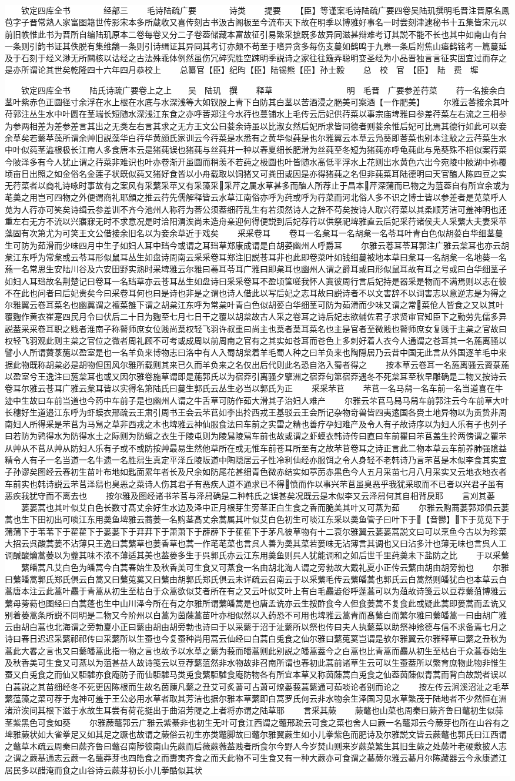 　　钦定四库全书　　　　经部三
　　毛诗陆疏广要　　　　诗类
　　提要
　　【臣】等谨案毛诗陆疏广要四卷吴陆玑撰明毛晋注晋原名鳯苞字子晋常熟人家富图籍世传影宋本多所蔵收又喜传刻古书汲古阁板至今流布天下故在明季以博雅好事名一时尝刻津逮秘书十五集皆宋元以前旧帙惟此书为晋所自编陆玑原本二卷每卷又分二子卷葢储藏本富故征引易繁采摭既多故异同滋甚辩难考订其説不能不长也其中如南山有台一条则引韵书证其佚脱有集维鷮一条则引诗缉证其异同其考订亦颇不苟至于嗜异贪多每伤支蔓如鹤鸣于九皋一条后附焦山瘗鹤铭考一篇蔓延及于石刻于经义渺无所闗核以诂经之古法殊乖体例然虽伤冗碎究胜空踈明季説诗之家往往簸弄聪明变圣经为小品晋独言言征实固宜过而存之是亦所谓论其世矣乾隆四十六年四月恭校上
　　总纂官【臣】纪昀【臣】陆锡熊【臣】孙士毅
　　总　校　官　【臣】　陆　费　墀










　　钦定四库全书
　　陆氏诗疏广要卷上之上　　吴　陆玑　撰
　　释草　　　　　　　　　明　毛晋　广要参差荇菜
　　荇一名接余白茎叶紫赤色正圆径寸余浮在水上根在水底与水深浅等大如钗股上青下白防其白茎以苦酒浸之脃美可案酒【一作肥美】
　　尔雅云莕接余其叶苻郭注丛生水中叶圆在茎端长短随水深浅江东食之亦呼莕郑注今水荇也蔓铺水上毛传云后妃供荇菜以事宗庙埤雅曰参差荇菜左右流之三相参为参两相差为差参差言其出之无类左右言其求之无方王文公曰菨余诗虽以比淑女然后妃所求皆同德者则菨余惟后妃可比焉其德行如此可以妾余草矣若蘩苹藻所谓余艸旧説藻华白荇华黄顔氏家训云今荇菜是水悉有之黄华似莼是也尔雅翼云本草云凫葵即莕菜也别本注駮之云荇菜生水中叶似莼茎澁根极长江南人多食唐本云是猪莼误也猪莼与丝莼并一种以春夏细长肥滑为丝莼至冬短为猪莼亦呼龟莼此与凫葵殊不相似案荇菜今陂泽多有今人犹止谓之荇菜非难识也叶亦卷渐开虽圆而稍羡不若莼之极圆也叶皆随水髙低平浮水上花则出水黄色六出今宛陵中陂湖中弥覆顷亩日出照之如金俗名金莲子状既似莼又猪好食皆以小舟载取以饲猪又可粪田或因是亦得猪莼之名但非莼菜耳陆德明曰天官醢人陈四豆之实无荇菜者以商礼诗咏时事故有之案风有采蘩采苹又有采藻采采芹之属水草甚多而醢人所荐止于昌本芹深蒲而已物之为菹葢自有所宜余或为芼羮之用岂可四物之外便谓商礼耶顔之推云荇先儒解释皆云水草江南俗亦呼为莼或呼为荇菜而河北俗人多不识之博士皆以参差者是苋菜呼人苋为人荇亦可笑矣诗缉云参差训不齐今池州人称荇为莕公须葢细荇乱生有若须然诗人之辞不苟矣按诗人取兴荇菜以其柔顺芳洁可羞神明也还重左右无方不流以兴寤寐无时不求意况是时洽阳渭涘尚未造舟亲迎何得便説到后妃荐荇以供祭祀埤雅直云后妃采荇诸侯夫人采蘩大夫妻采苹藻固有次第尤为可笑王文公借接余旧名以为妾余草近于戏矣
　　采采卷耳
　　卷耳一名枲耳一名胡枲一名苓耳叶青白色似胡荽白华细茎蔓生可防为茹滑而少味四月中生子如妇人耳中珰今或谓之耳珰草郑康成谓是白胡荽幽州人呼爵耳
　　尔雅云菤耳苓耳郭注广雅云枲耳也亦云胡枲江东呼为常枲或云苓耳形似鼠耳丛生如盘诗周南云采采卷耳郑注旧説苍耳非也此即卷菜叶如钱细蔓被地本草曰枲耳一名胡枲一名地葵一名葹一名常思生安陆川谷及六安田野实熟时采埤雅云尔雅曰菤耳苓耳广雅曰即枲耳也幽州人谓之爵耳或曰形似鼠耳故有耳之号或曰白华细茎子如妇人耳珰故名荆楚记曰卷耳一名珰草亦云苍耳丛生如盘诗曰采采卷耳不盈顷筐嗟我怀人寘彼周行言后妃持是器采是物而不满焉则以志在彼不在此也问者曰后妃贵矣今曰采卷耳何也曰是诗也非是之谓也诗人借此以写后妃之志耳故曰説诗者不以文害辞不以词害志以意逆志是为得之尔雅翼云卷耳菜名也幽冀谓之襢菜雒下谓之胡枲江东呼为常枲叶青白色似胡荽白华细茎可防为茹滑而少味又谓之常菜伧人皆食之又以其叶覆麴作黄衣崔寔四民月令曰伏后二十日为麴至七月七日干之覆以胡枲故古人采之卷耳之诗后妃志欲辅佐君子求贤审官知臣下之勤劳先儒多异説葢采采卷耳职之贱者淮南子称瞽师庶女位贱尚葈权轻飞羽许叔重曰尚主也葈者葈耳菜名也主是官者至微贱也瞽师庶女复贱于主枲之官故曰权轻飞羽观此则主枲之官位之微者周礼顾不可考或成周以前周南之官有之其实如苍耳而苍色上多刺好着人衣今人通谓之苍耳其一名葹离骚以譬小人所谓薋菉葹以盈室是也一名羊负来博物志曰洛中有人入蜀胡枲着羊毛蜀人种之曰羊负来也陶隠居乃云昔中国无此言从外国逐羊毛中来据此物既称胡枲必是胡物但国风尔雅所载则其来已久而羊负来之名仅出后代则此名恐自洛入蜀者得之
　　按本草云卷耳一名葹离骚云薋菉葹以盈室兮王逸注曰葹枲耳也或又因尔雅卷施草谓即是葹郭氏以为宿莽引离骚夕擥洲之宿莽句第宿莽遇冬不死枲耳至秋早雕确是二物又按诗云卷耳尔雅云苍耳广雅云枲耳皆以实得名第陆氏曰蔓生郭氏云丛生必当以郭氏为正
　　采采芣苢
　　芣苢一名马舄一名车前一名当道喜在牛迹中生故曰车前当道也今药中车前子是也幽州人谓之牛舌草可防作茹大滑其子治妇人难产
　　尔雅云芣苢马舄马舄车前郭注云今车前草大叶长穗好生道邉江东呼为虾蟆衣邢疏云王肃引周书王会云芣苢如李出扵西戎王基驳云王会所记杂物竒兽皆四夷逺国各赍土地异物以为贡贽非周南妇人所得采是芣苢为马舃之草非西戎之木也埤雅云神仙服食法曰车前之实雷之精也善疗孕妇难产及令人有子故诗序以为妇人乐有子也列子曰若防为鹑得水为防得水土之际则为防蠙之衣生于陵屯则为陵舃陵舃车前也故或谓之虾蟆衣韩诗传曰直曰车前瞿曰芣苢盖生扵两傍谓之瞿芣从艸从不苢从艸从防妇人乐有子或不或防按艸最易生然他草所在或无惟车前苍耳所至有之故芣苢卷耳之诗正言此二物本草云车前养肺强隂益精令人有子一名当道一名牛遗一名胜舄生真定平泽丘陵阪道中陶隠居云子性冷利仙经亦服饵之令人身轻不老韩诗乃言芣苢是木似李食其实宜子孙谬矣图经云春初生苗叶布地如匙面累年者长及尺余如防尾花甚细青色微赤结实如葶苈赤黒色今人五月采苗七月八月采实又云地衣地衣者车前实也韩诗説云芣苢泽舄也臭恶之菜诗人伤其君子有恶疾人道不通求已不得愤而作以事兴芣苢虽臭恶乎我犹采取而不已者以兴君子虽有恶疾我犹守而不离去也
　　按尔雅及图经诸书芣苢与泽舄确是二种韩氏之误甚矣况既云是木似李又云泽舄何其自相背戾耶
　　言刈其蒌
　　蒌蒌蒿也其叶似艾白色长数寸髙丈余好生水边及泽中正月根芽生旁茎正白生食之香而脆美其叶又可蒸为茹
　　尔雅云购蔏蒌郭郑俱云蒌蒿也生下田初出可啖江东用羮鱼埤雅云蔏蒌一名购茎髙丈余蒿属其叶似艾白色初生可啖江东采以羮鱼管子曰叶下于【音鬰】下于苋苋下于蒲蒲下于苇苇下于雚雚下于蒌蒌下于荓荓下于萧萧下于薜薜下于萑萑下于茅凡彼草物有十二衰尔雅翼云蒌蒌蒿説文曰可以烹鱼今古以为珍菜大招云呉酸蒿蒌不沾薄只王逸曰蒿蘩草也蒌香草也蒿一作芼芼菜也言呉人善为羮其菜若蒌味无沾薄言其调也又曰沾多汁也薄无味也言呉人工调醎酸爚蒿蒌以为虀其味不浓不薄适其美也葢蒌多生于呉郭氏亦云江东用羮鱼则呉人犹能调和之如后世千里莼羮未下盐防之比
　　于以采蘩
　　蘩皤蒿凡艾白色为皤蒿今白蒿春始生及秋香美可生食又可蒸食一名由胡北海人谓之旁勃故大戴礼夏小正传云蘩由胡由胡旁勃也
　　尔雅曰蘩皤蒿郭氏郑氏俱云白蒿又曰蘩莵蒵又曰蘩由胡郭氏郑氏俱云未详疏云召南云于以采蘩毛传云蘩皤蒿也郭氏云白蒿然则皤犹白也本草云白蒿唐本注云此蒿叶麤于青蒿从初生至枯白于众蒿欲似艾者所在有之又云叶似艾叶上有白毛麤澁俗呼蓬蒿可以为葅故诗笺云以豆荐蘩菹博雅云蘩母蒡葧也图经曰白蒿蓬也生中山川泽今所在有之尔雅所谓蘩皤蒿是也唐孟诜亦云生挼酢食今人但食蒌蒿不复食此或疑此蒿即蒌蒿而孟诜又别着蒌蒿条所説不同明是二物又今阶州以白蒿为茵蔯蒿苗叶亦相似然以入药恐不可用也埤雅云蒿青而髙蘩白而繁尔雅曰蘩皤蒿一曰由胡广雅云由胡白蒿也北海谓之旁勃夏小正曰蘩由胡由胡旁勃也诗曰于以采蘩于沼于沚蘩所以祭也传曰夫人执蘩菜以助祭神飨德与信不求备焉七月之诗曰春日迟迟采蘩祁祁传曰采蘩所以生蚕也今复蚕种尚用蒿云仙经曰白蒿白兎食之仙尔雅曰蘩莵蒵岂谓是欤尔雅翼云尔雅释草曰蘩之丑秋为蒿此大畧之言也又曰蘩皤蒿此指一物之言也故予以水草之蘩为莪而皤蒿则此别説之皤蒿葢今之白蒿也比青蒿而麤从初生至枯白于众蒿春始生及秋香美可生食又可蒸以为菹甚益人故诗笺云以豆荐蘩菹然非水物故非召南所谓也春初此蒿前诸草生云可以生蚕葢所以繁育庶物此物非惟生蚕又白兎食之而仙又駏驉亦食庵防子而仙駏驉马类兎食蘩駏驉食庵防物各有所宜本草又称茵蔯蒿白兎食之仙葢茵蔯似青蒿而背白故説者误以白蒿説之其苗细经冬不死更因陈根而生故名茵蔯凡蘩之丑艾可炙蓍可占萧可燎蒌莪蒿蘩通可茹啖论者别而论之
　　按左传云涧溪沼沚之毛苹蘩蕰藻之菜可荐于鬼神可羞于王公必用水草者取其芳洁也据尔雅本草蘩即白蒿罗氏何云非水物余生泽国习见水草繁茂于陆地者不少然恒在洲渚浒涘间其根下滋于水故生耳尝有荷花挺出于曲沼芳隄之上者将亦谓之陆草耶
　　言采其蕨
　　蕨虌也山菜也周秦曰蕨齐鲁曰虌初生似蒜茎紫黑色可食如葵
　　尔雅蕨虌郭云广雅云紫綦非也初生无叶可食江西谓之虌邢疏云可食之菜也舍人曰蕨一名虌郑云今蕨芽也所在山谷有之埤雅蕨状如大雀拳足又如其足之蹶也故谓之蕨俗云初生亦类鼈脚故曰虌尔雅翼蕨生如小儿拳紫色而肥诗及尔雅説文皆云蕨虌也郭氏曰江西谓之虌草木疏云周秦曰蕨齐鲁曰虌召南陟彼南山先蕨而后薇蕨薇葢贱者所食尔今野人今岁焚山则来岁蕨菜繁生其旧生蕨之处蕨叶老硬敷披人志之谓之蕨基通志云蕨一名虌莽芽也四皓食之而夀夷齐食之而夭此物不可生食又有一种大蕨亦可食谓之藄蕨尔雅云藄月尔陈藏器云今永康道江居民多以醋淹而食之山谷诗云蕨芽初长小儿拳酷似其状